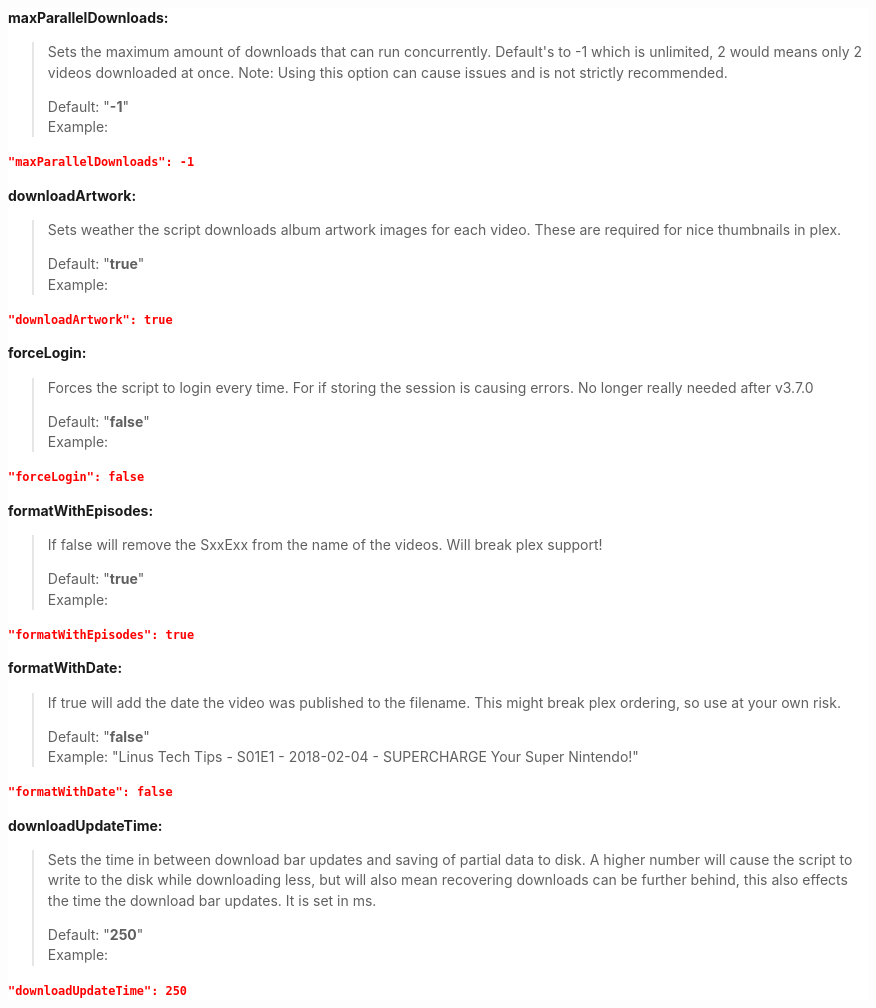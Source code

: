 **maxParallelDownloads:**  
>Sets the maximum amount of downloads that can run concurrently. Default's to -1 which is unlimited, 2 would means only 2 videos downloaded at once.
>Note: Using this option can cause issues and is not strictly recommended.
>
>Default: "**-1**"  
>Example:
```json 
"maxParallelDownloads": -1
```

**downloadArtwork:**  
>Sets weather the script downloads album artwork images for each video. These are required for nice thumbnails in plex.
>
>Default: "**true**"  
>Example:
```json 
"downloadArtwork": true
```

**forceLogin:**  
>Forces the script to login every time. For if storing the session is causing errors. No longer really needed after v3.7.0
>
>Default: "**false**"  
>Example:
```json 
"forceLogin": false
```

**formatWithEpisodes:**  
>If false will remove the SxxExx from the name of the videos. Will break plex support!
>
>Default: "**true**"  
>Example:
```json 
"formatWithEpisodes": true
```

**formatWithDate:**  
>If true will add the date the video was published to the filename. This might break plex ordering, so use at your own risk.
>
>Default: "**false**"  
>Example:
>"Linus Tech Tips - S01E1 - 2018-02-04 - SUPERCHARGE Your Super Nintendo!"
```json 
"formatWithDate": false
```

**downloadUpdateTime:**  
>Sets the time in between download bar updates and saving of partial data to disk. A higher number will cause the script to write to the disk while downloading less, but will also mean recovering downloads can be further behind, this also effects the time the download bar updates. It is set in ms.
>
>Default: "**250**"  
>Example:
```json 
"downloadUpdateTime": 250
```
